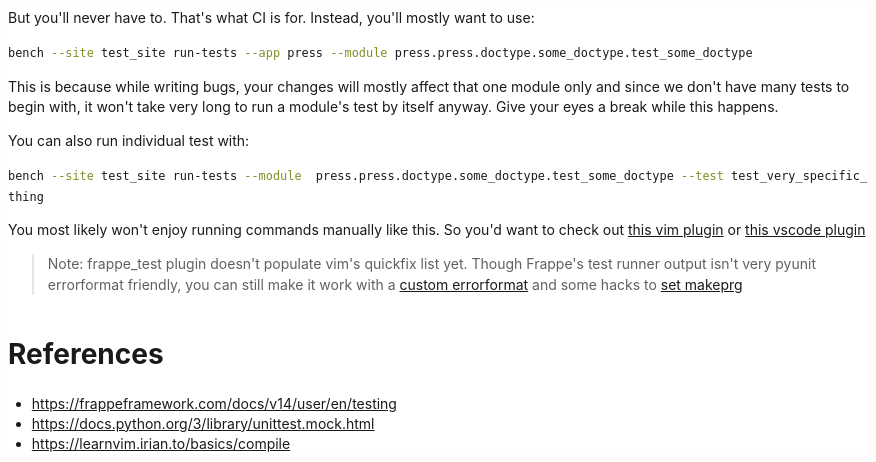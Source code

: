 But you'll never have to. That's what CI is for. Instead, you'll mostly want to use:

```sh
bench --site test_site run-tests --app press --module press.press.doctype.some_doctype.test_some_doctype
```

This is because while writing bugs, your changes will mostly affect that one
module only and since we don't have many tests to begin with, it won't take
very long to run a module's test by itself anyway. Give your eyes a break while this happens.

You can also run individual test with:

```sh
bench --site test_site run-tests --module  press.press.doctype.some_doctype.test_some_doctype --test test_very_specific_thing
```

You most likely won't enjoy running commands manually like this. So you'd want
to check out [this vim plugin](https://github.com/ankush/frappe_test.vim/) or
[this vscode plugin](https://marketplace.visualstudio.com/items?itemName=AnkushMenat.frappe-test-runner)

> Note: frappe_test plugin doesn't populate vim's quickfix list yet. Though
> Frappe's test runner output isn't very pyunit errorformat friendly, you can
> still make it work with a [custom errorformat](https://github.com/balamurali27/dotfiles/blob/85dc18a/.config/nvim/after/plugin/frappe.vim#LL10C1-L10C128) and some hacks to [set makeprg](https://github.com/balamurali27/dotfiles/blob/0bcd6270770d0b67b63fc0ea308e6834fefda5a6/.config/nvim/init.vim#L150C7-L163)

# References

- https://frappeframework.com/docs/v14/user/en/testing
- https://docs.python.org/3/library/unittest.mock.html
- https://learnvim.irian.to/basics/compile
